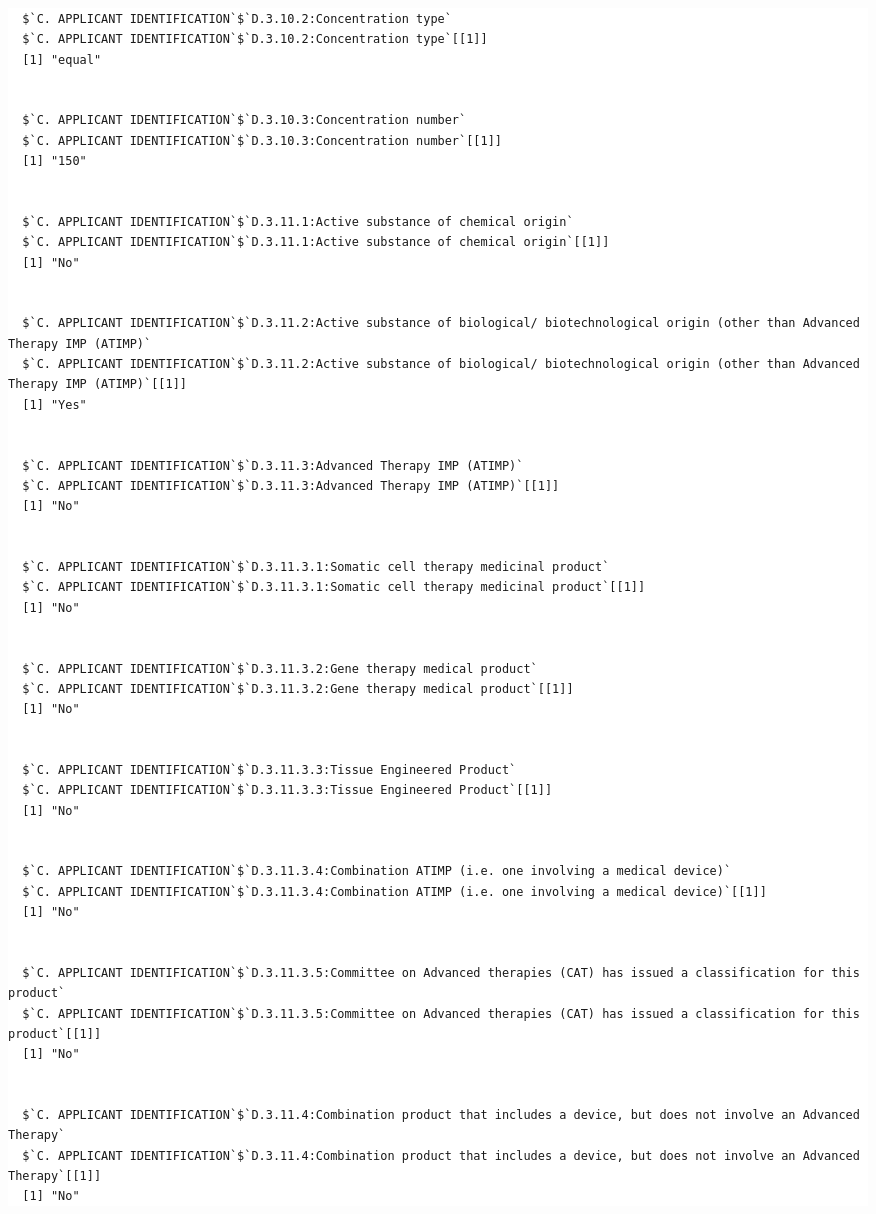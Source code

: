       
      $`C. APPLICANT IDENTIFICATION`$`D.3.10.2:Concentration type`
      $`C. APPLICANT IDENTIFICATION`$`D.3.10.2:Concentration type`[[1]]
      [1] "equal"
      
      
      $`C. APPLICANT IDENTIFICATION`$`D.3.10.3:Concentration number`
      $`C. APPLICANT IDENTIFICATION`$`D.3.10.3:Concentration number`[[1]]
      [1] "150"
      
      
      $`C. APPLICANT IDENTIFICATION`$`D.3.11.1:Active substance of chemical origin`
      $`C. APPLICANT IDENTIFICATION`$`D.3.11.1:Active substance of chemical origin`[[1]]
      [1] "No"
      
      
      $`C. APPLICANT IDENTIFICATION`$`D.3.11.2:Active substance of biological/ biotechnological origin (other than Advanced Therapy IMP (ATIMP)`
      $`C. APPLICANT IDENTIFICATION`$`D.3.11.2:Active substance of biological/ biotechnological origin (other than Advanced Therapy IMP (ATIMP)`[[1]]
      [1] "Yes"
      
      
      $`C. APPLICANT IDENTIFICATION`$`D.3.11.3:Advanced Therapy IMP (ATIMP)`
      $`C. APPLICANT IDENTIFICATION`$`D.3.11.3:Advanced Therapy IMP (ATIMP)`[[1]]
      [1] "No"
      
      
      $`C. APPLICANT IDENTIFICATION`$`D.3.11.3.1:Somatic cell therapy medicinal product`
      $`C. APPLICANT IDENTIFICATION`$`D.3.11.3.1:Somatic cell therapy medicinal product`[[1]]
      [1] "No"
      
      
      $`C. APPLICANT IDENTIFICATION`$`D.3.11.3.2:Gene therapy medical product`
      $`C. APPLICANT IDENTIFICATION`$`D.3.11.3.2:Gene therapy medical product`[[1]]
      [1] "No"
      
      
      $`C. APPLICANT IDENTIFICATION`$`D.3.11.3.3:Tissue Engineered Product`
      $`C. APPLICANT IDENTIFICATION`$`D.3.11.3.3:Tissue Engineered Product`[[1]]
      [1] "No"
      
      
      $`C. APPLICANT IDENTIFICATION`$`D.3.11.3.4:Combination ATIMP (i.e. one involving a medical device)`
      $`C. APPLICANT IDENTIFICATION`$`D.3.11.3.4:Combination ATIMP (i.e. one involving a medical device)`[[1]]
      [1] "No"
      
      
      $`C. APPLICANT IDENTIFICATION`$`D.3.11.3.5:Committee on Advanced therapies (CAT) has issued a classification for this product`
      $`C. APPLICANT IDENTIFICATION`$`D.3.11.3.5:Committee on Advanced therapies (CAT) has issued a classification for this product`[[1]]
      [1] "No"
      
      
      $`C. APPLICANT IDENTIFICATION`$`D.3.11.4:Combination product that includes a device, but does not involve an Advanced Therapy`
      $`C. APPLICANT IDENTIFICATION`$`D.3.11.4:Combination product that includes a device, but does not involve an Advanced Therapy`[[1]]
      [1] "No"
      